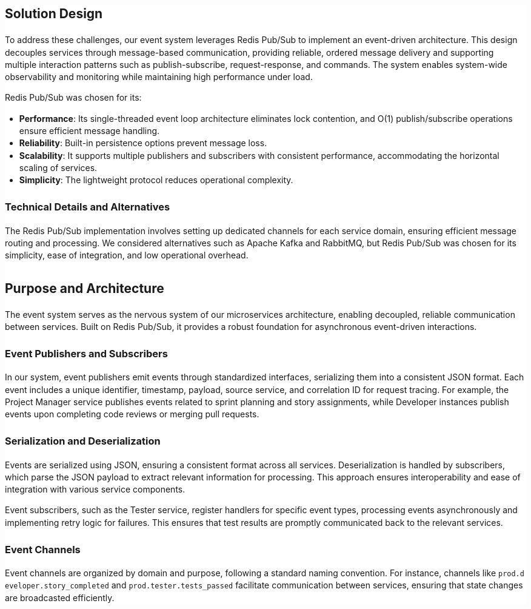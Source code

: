 ## Solution Design

To address these challenges, our event system leverages Redis Pub/Sub to implement an event-driven architecture. This design decouples services through message-based communication, providing reliable, ordered message delivery and supporting multiple interaction patterns such as publish-subscribe, request-response, and commands. The system enables system-wide observability and monitoring while maintaining high performance under load.

Redis Pub/Sub was chosen for its:
- **Performance**: Its single-threaded event loop architecture eliminates lock contention, and O(1) publish/subscribe operations ensure efficient message handling.
- **Reliability**: Built-in persistence options prevent message loss.
- **Scalability**: It supports multiple publishers and subscribers with consistent performance, accommodating the horizontal scaling of services.
- **Simplicity**: The lightweight protocol reduces operational complexity.

### Technical Details and Alternatives
The Redis Pub/Sub implementation involves setting up dedicated channels for each service domain, ensuring efficient message routing and processing. We considered alternatives such as Apache Kafka and RabbitMQ, but Redis Pub/Sub was chosen for its simplicity, ease of integration, and low operational overhead.

## Purpose and Architecture

The event system serves as the nervous system of our microservices architecture, enabling decoupled, reliable communication between services. Built on Redis Pub/Sub, it provides a robust foundation for asynchronous event-driven interactions.

### Event Publishers and Subscribers

In our system, event publishers emit events through standardized interfaces, serializing them into a consistent JSON format. Each event includes a unique identifier, timestamp, payload, source service, and correlation ID for request tracing. For example, the Project Manager service publishes events related to sprint planning and story assignments, while Developer instances publish events upon completing code reviews or merging pull requests.

### Serialization and Deserialization
Events are serialized using JSON, ensuring a consistent format across all services. Deserialization is handled by subscribers, which parse the JSON payload to extract relevant information for processing. This approach ensures interoperability and ease of integration with various service components.

Event subscribers, such as the Tester service, register handlers for specific event types, processing events asynchronously and implementing retry logic for failures. This ensures that test results are promptly communicated back to the relevant services.

### Event Channels

Event channels are organized by domain and purpose, following a standard naming convention. For instance, channels like `prod.developer.story_completed` and `prod.tester.tests_passed` facilitate communication between services, ensuring that state changes are broadcasted efficiently.

